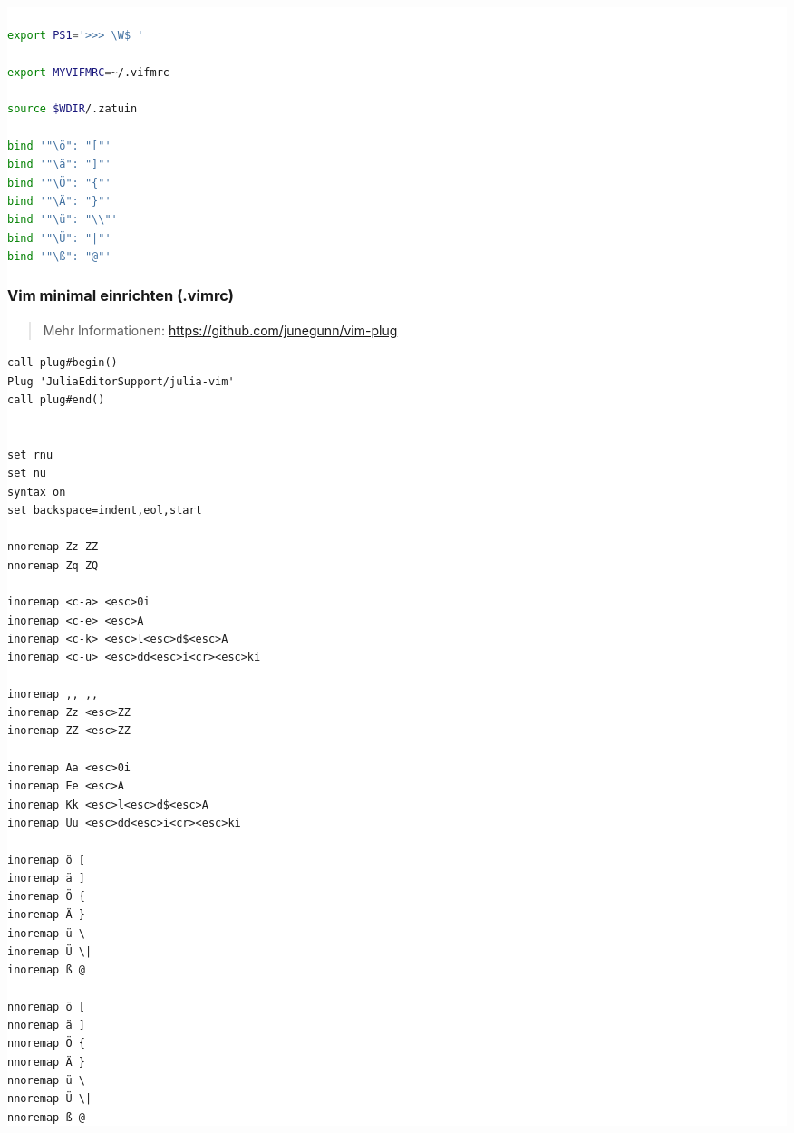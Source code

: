 ```bash

export PS1='>>> \W$ '

export MYVIFMRC=~/.vifmrc

source $WDIR/.zatuin

bind '"\ö": "["'
bind '"\ä": "]"'
bind '"\Ö": "{"'
bind '"\Ä": "}"'
bind '"\ü": "\\"'
bind '"\Ü": "|"'
bind '"\ß": "@"'

```

### Vim minimal einrichten (.vimrc)

> Mehr Informationen: https://github.com/junegunn/vim-plug

```vim
call plug#begin()
Plug 'JuliaEditorSupport/julia-vim'
call plug#end()


set rnu
set nu
syntax on
set backspace=indent,eol,start

nnoremap Zz ZZ
nnoremap Zq ZQ

inoremap <c-a> <esc>0i
inoremap <c-e> <esc>A
inoremap <c-k> <esc>l<esc>d$<esc>A
inoremap <c-u> <esc>dd<esc>i<cr><esc>ki

inoremap ,, ,,
inoremap Zz <esc>ZZ
inoremap ZZ <esc>ZZ

inoremap Aa <esc>0i
inoremap Ee <esc>A
inoremap Kk <esc>l<esc>d$<esc>A
inoremap Uu <esc>dd<esc>i<cr><esc>ki

inoremap ö [
inoremap ä ]
inoremap Ö {
inoremap Ä }
inoremap ü \
inoremap Ü \|
inoremap ß @

nnoremap ö [
nnoremap ä ]
nnoremap Ö {
nnoremap Ä }
nnoremap ü \
nnoremap Ü \|
nnoremap ß @
```